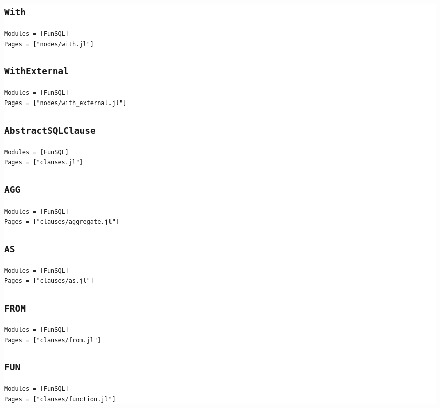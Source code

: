 
## `With`

```@autodocs
Modules = [FunSQL]
Pages = ["nodes/with.jl"]
```


## `WithExternal`

```@autodocs
Modules = [FunSQL]
Pages = ["nodes/with_external.jl"]
```


## `AbstractSQLClause`

```@autodocs
Modules = [FunSQL]
Pages = ["clauses.jl"]
```


## `AGG`

```@autodocs
Modules = [FunSQL]
Pages = ["clauses/aggregate.jl"]
```


## `AS`

```@autodocs
Modules = [FunSQL]
Pages = ["clauses/as.jl"]
```


## `FROM`

```@autodocs
Modules = [FunSQL]
Pages = ["clauses/from.jl"]
```


## `FUN`

```@autodocs
Modules = [FunSQL]
Pages = ["clauses/function.jl"]
```
